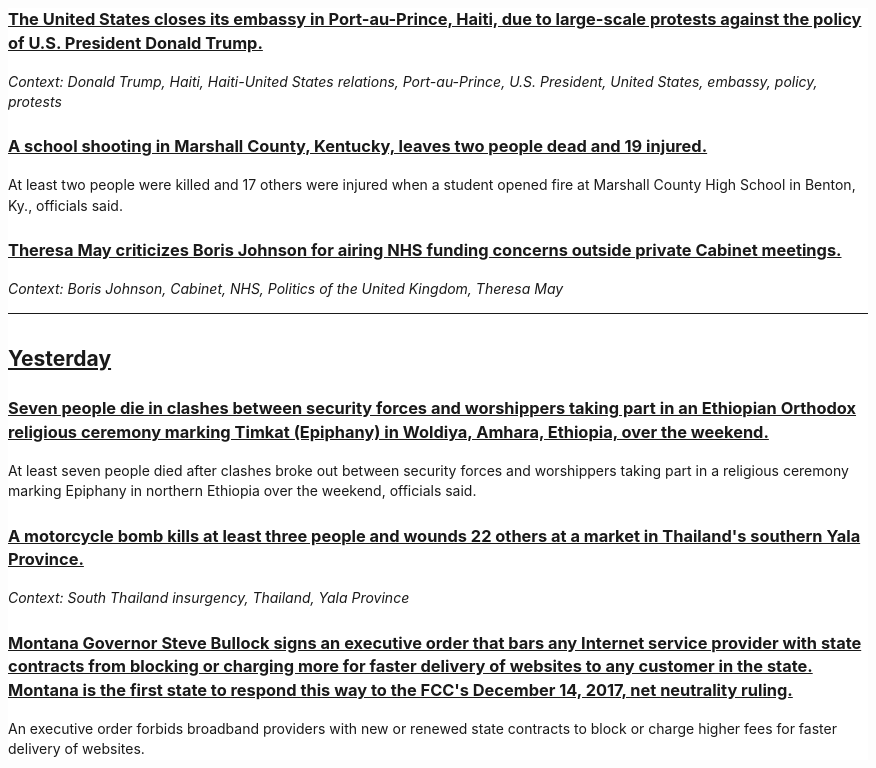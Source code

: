 ### [The United States closes its embassy in Port-au-Prince, Haiti, due to large-scale protests against the policy of U.S. President Donald Trump. ](/news/2018/01/23/the-united-states-closes-its-embassy-in-port-au-prince-haiti-due-to-large-scale-protests-against-the-policy-of-u-s-president-donald-trump.md)
_Context: Donald Trump, Haiti, Haiti-United States relations, Port-au-Prince, U.S. President, United States, embassy, policy, protests_

### [A school shooting in Marshall County, Kentucky, leaves two people dead and 19 injured. ](/news/2018/01/23/a-school-shooting-in-marshall-county-kentucky-leaves-two-people-dead-and-19-injured.md)
At least two people were killed and 17 others were injured when a student opened fire at Marshall County High School in Benton, Ky., officials said.

### [Theresa May criticizes Boris Johnson for airing NHS funding concerns outside private Cabinet meetings. ](/news/2018/01/23/theresa-may-criticizes-boris-johnson-for-airing-nhs-funding-concerns-outside-private-cabinet-meetings.md)
_Context: Boris Johnson, Cabinet, NHS, Politics of the United Kingdom, Theresa May_

---

## [Yesterday](/news/2018/01/22/index.md)

### [Seven people die in clashes between security forces and worshippers taking part in an Ethiopian Orthodox religious ceremony marking Timkat (Epiphany) in Woldiya, Amhara, Ethiopia, over the weekend. ](/news/2018/01/22/seven-people-die-in-clashes-between-security-forces-and-worshippers-taking-part-in-an-ethiopian-orthodox-religious-ceremony-marking-timkat.md)
At least seven people died after clashes broke out between security forces and worshippers taking part in a religious ceremony marking Epiphany in northern Ethiopia over the weekend, officials said.

### [A motorcycle bomb kills at least three people and wounds 22 others at a market in Thailand's southern Yala Province. ](/news/2018/01/22/a-motorcycle-bomb-kills-at-least-three-people-and-wounds-22-others-at-a-market-in-thailand-s-southern-yala-province.md)
_Context: South Thailand insurgency, Thailand, Yala Province_

### [Montana Governor Steve Bullock signs an executive order that bars any Internet service provider with state contracts from blocking or charging more for faster delivery of websites to any customer in the state. Montana is the first state to respond this way to the FCC's December 14, 2017, net neutrality ruling. ](/news/2018/01/22/montana-governor-steve-bullock-signs-an-executive-order-that-bars-any-internet-service-provider-with-state-contracts-from-blocking-or-chargi.md)
An executive order forbids broadband providers with new or renewed state contracts to block or charge higher fees for faster delivery of websites.
